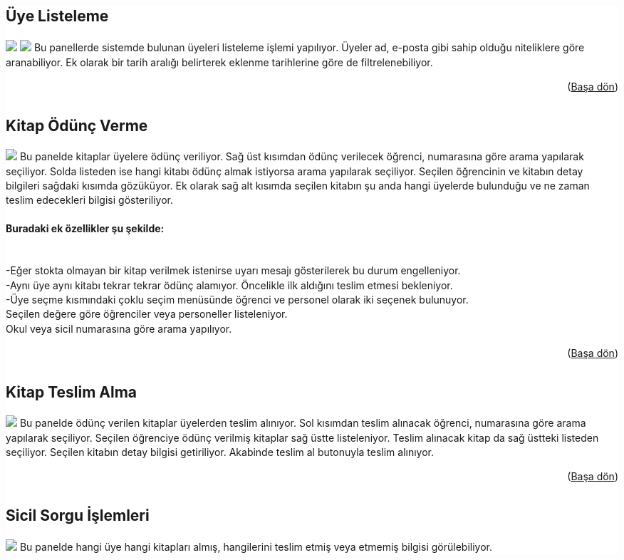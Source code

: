 ## Üye Listeleme

<img src="https://github.com/emrecanAy/inif-assemsoft/blob/master/images/list-personnel.png" />
<img src="https://github.com/emrecanAy/inif-assemsoft/blob/master/images/list-student.png" />
Bu panellerde sistemde bulunan üyeleri listeleme işlemi yapılıyor.
Üyeler ad, e-posta gibi sahip olduğu niteliklere göre aranabiliyor. Ek olarak bir tarih aralığı belirterek eklenme tarihlerine göre de filtrelenebiliyor. 


<p align="right">(<a href="#top">Başa dön</a>)</p>

## Kitap Ödünç Verme

<img src="https://github.com/emrecanAy/inif-assemsoft/blob/master/images/deposit-book.png" />
Bu panelde kitaplar üyelere ödünç veriliyor.
Sağ üst kısımdan ödünç verilecek öğrenci, numarasına göre arama yapılarak seçiliyor.
Solda listeden ise hangi kitabı ödünç almak istiyorsa arama yapılarak seçiliyor.
Seçilen öğrencinin ve kitabın detay bilgileri sağdaki kısımda gözüküyor.
Ek olarak sağ alt kısımda seçilen kitabın şu anda hangi üyelerde bulunduğu ve ne zaman teslim edecekleri bilgisi gösteriliyor.
<br/>
<h4>Buradaki ek özellikler şu şekilde:</h4><br/>
-Eğer stokta olmayan bir kitap verilmek istenirse uyarı mesajı gösterilerek bu durum engelleniyor.<br/>
-Aynı üye aynı kitabı tekrar tekrar ödünç alamıyor. Öncelikle ilk aldığını teslim etmesi bekleniyor.<br/>
-Üye seçme kısmındaki çoklu seçim menüsünde öğrenci ve personel olarak iki seçenek bulunuyor. <br/>
Seçilen değere göre öğrenciler veya personeller listeleniyor.<br/>Okul veya sicil numarasına göre arama yapılıyor.

<p align="right">(<a href="#top">Başa dön</a>)</p>

## Kitap Teslim Alma

<img src="https://github.com/emrecanAy/inif-assemsoft/blob/master/images/get-book-back.png" />
Bu panelde ödünç verilen kitaplar üyelerden teslim alınıyor.
Sol kısımdan teslim alınacak öğrenci, numarasına göre arama yapılarak seçiliyor.
Seçilen öğrenciye ödünç verilmiş kitaplar sağ üstte listeleniyor.
Teslim alınacak kitap da sağ üstteki listeden seçiliyor. Seçilen kitabın detay bilgisi getiriliyor. Akabinde teslim al butonuyla teslim alınıyor.

<p align="right">(<a href="#top">Başa dön</a>)</p>

## Sicil Sorgu İşlemleri

<img src="https://github.com/emrecanAy/inif-assemsoft/blob/master/images/check-deposit-book.png" />
Bu panelde hangi üye hangi kitapları almış, hangilerini teslim etmiş veya etmemiş bilgisi görülebiliyor.
